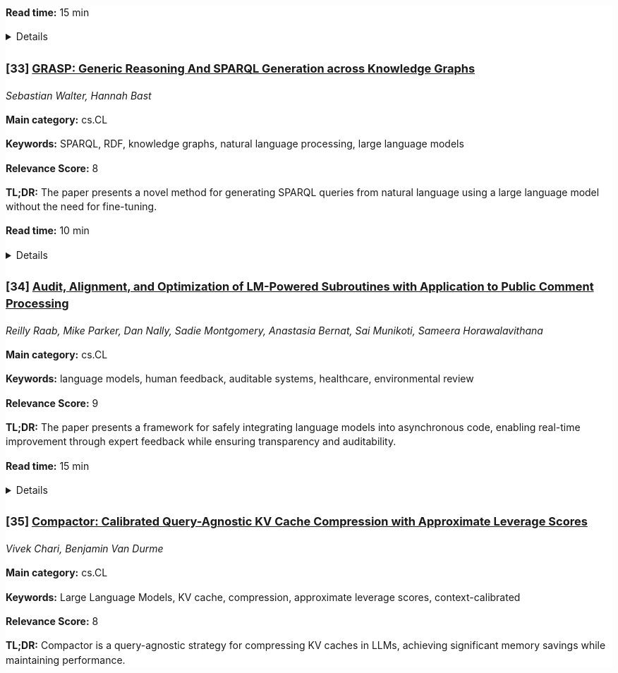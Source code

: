 **Read time:** 15 min

<details><summary>Details</summary></details>


### [33] [GRASP: Generic Reasoning And SPARQL Generation across Knowledge Graphs](https://arxiv.org/abs/2507.08107)

*Sebastian Walter, Hannah Bast*

**Main category:** cs.CL

**Keywords:** SPARQL, RDF, knowledge graphs, natural language processing, large language models

**Relevance Score:** 8

**TL;DR:** The paper presents a novel method for generating SPARQL queries from natural language using a large language model without the need for fine-tuning.

**Read time:** 10 min

<details><summary>Details</summary></details>


### [34] [Audit, Alignment, and Optimization of LM-Powered Subroutines with Application to Public Comment Processing](https://arxiv.org/abs/2507.08109)

*Reilly Raab, Mike Parker, Dan Nally, Sadie Montgomery, Anastasia Bernat, Sai Munikoti, Sameera Horawalavithana*

**Main category:** cs.CL

**Keywords:** language models, human feedback, auditable systems, healthcare, environmental review

**Relevance Score:** 9

**TL;DR:** The paper presents a framework for safely integrating language models into asynchronous code, enabling real-time improvement through expert feedback while ensuring transparency and auditability.

**Read time:** 15 min

<details><summary>Details</summary></details>


### [35] [Compactor: Calibrated Query-Agnostic KV Cache Compression with Approximate Leverage Scores](https://arxiv.org/abs/2507.08143)

*Vivek Chari, Benjamin Van Durme*

**Main category:** cs.CL

**Keywords:** Large Language Models, KV cache, compression, approximate leverage scores, context-calibrated

**Relevance Score:** 8

**TL;DR:** Compactor is a query-agnostic strategy for compressing KV caches in LLMs, achieving significant memory savings while maintaining performance.
